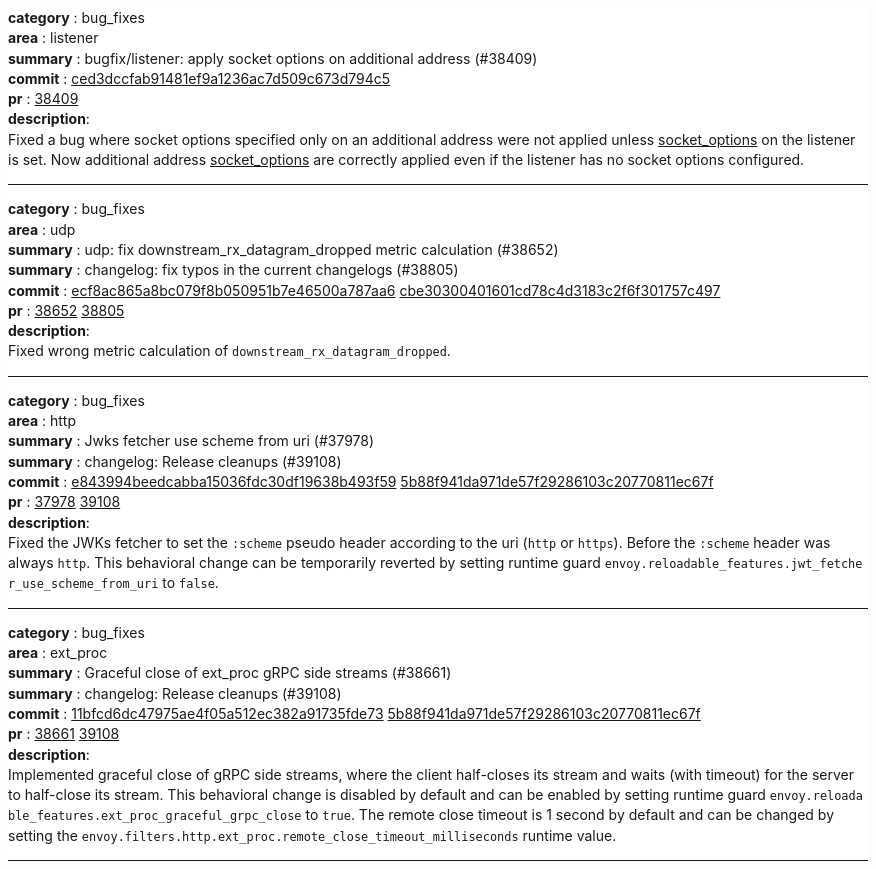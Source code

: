 
**category**   : bug_fixes  
**area**       : listener  
**summary**    : bugfix/listener: apply socket options on additional address (#38409)  
**commit**     : [ced3dccfab91481ef9a1236ac7d509c673d794c5](https://github.com/envoyproxy/envoy/commit/ced3dccfab91481ef9a1236ac7d509c673d794c5)  
**pr**         : [38409](https://github.com/envoyproxy/envoy/pull/38409)  
**description**:  
Fixed a bug where socket options specified only on an additional address were not applied unless [socket_options](/docs/envoy/latest/api-v3/config/listener/v3/listener.proto#envoy-v3-api-field-config-listener-v3-additionaladdress-socket-options) on the listener is set. Now additional address [socket_options](/docs/envoy/latest/api-v3/config/listener/v3/listener.proto#envoy-v3-api-field-config-listener-v3-additionaladdress-socket-options) are correctly applied even if the listener has no socket options configured.   
 
---

**category**   : bug_fixes  
**area**       : udp  
**summary**    : udp: fix downstream_rx_datagram_dropped metric calculation (#38652)  
**summary**    : changelog: fix typos in the current changelogs (#38805)  
**commit**     : [ecf8ac865a8bc079f8b050951b7e46500a787aa6](https://github.com/envoyproxy/envoy/commit/ecf8ac865a8bc079f8b050951b7e46500a787aa6) [cbe30300401601cd78c4d3183c2f6f301757c497](https://github.com/envoyproxy/envoy/commit/cbe30300401601cd78c4d3183c2f6f301757c497)  
**pr**         : [38652](https://github.com/envoyproxy/envoy/pull/38652) [38805](https://github.com/envoyproxy/envoy/pull/38805)  
**description**:  
Fixed wrong metric calculation of ``downstream_rx_datagram_dropped``.   
 
---

**category**   : bug_fixes  
**area**       : http  
**summary**    : Jwks fetcher use scheme from uri (#37978)  
**summary**    : changelog: Release cleanups (#39108)  
**commit**     : [e843994beedcabba15036fdc30df19638b493f59](https://github.com/envoyproxy/envoy/commit/e843994beedcabba15036fdc30df19638b493f59) [5b88f941da971de57f29286103c20770811ec67f](https://github.com/envoyproxy/envoy/commit/5b88f941da971de57f29286103c20770811ec67f)  
**pr**         : [37978](https://github.com/envoyproxy/envoy/pull/37978) [39108](https://github.com/envoyproxy/envoy/pull/39108)  
**description**:  
Fixed the JWKs fetcher to set the ``:scheme`` pseudo header according to the uri (``http`` or ``https``). Before the ``:scheme`` header was always ``http``. This behavioral change can be temporarily reverted by setting runtime guard ``envoy.reloadable_features.jwt_fetcher_use_scheme_from_uri`` to ``false``.   
 
---

**category**   : bug_fixes  
**area**       : ext_proc  
**summary**    : Graceful close of ext_proc gRPC side streams (#38661)  
**summary**    : changelog: Release cleanups (#39108)  
**commit**     : [11bfcd6dc47975ae4f05a512ec382a91735fde73](https://github.com/envoyproxy/envoy/commit/11bfcd6dc47975ae4f05a512ec382a91735fde73) [5b88f941da971de57f29286103c20770811ec67f](https://github.com/envoyproxy/envoy/commit/5b88f941da971de57f29286103c20770811ec67f)  
**pr**         : [38661](https://github.com/envoyproxy/envoy/pull/38661) [39108](https://github.com/envoyproxy/envoy/pull/39108)  
**description**:  
Implemented graceful close of gRPC side streams, where the client half-closes its stream and waits (with timeout) for the server to half-close its stream. This behavioral change is disabled by default and can be enabled by setting runtime guard ``envoy.reloadable_features.ext_proc_graceful_grpc_close`` to ``true``. The remote close timeout is 1 second by default and can be changed by setting the ``envoy.filters.http.ext_proc.remote_close_timeout_milliseconds`` runtime value.   
 
---